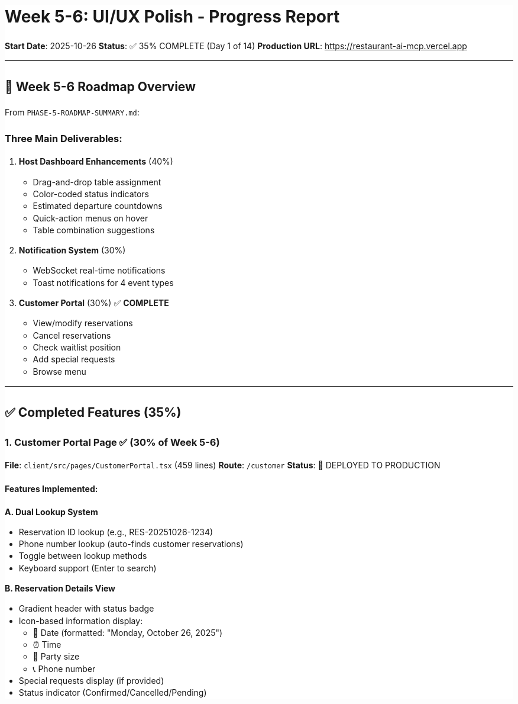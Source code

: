 # Week 5-6: UI/UX Polish - Progress Report

**Start Date**: 2025-10-26
**Status**: ✅ 35% COMPLETE (Day 1 of 14)
**Production URL**: https://restaurant-ai-mcp.vercel.app

---

## 🎯 Week 5-6 Roadmap Overview

From `PHASE-5-ROADMAP-SUMMARY.md`:

### Three Main Deliverables:
1. **Host Dashboard Enhancements** (40%)
   - Drag-and-drop table assignment
   - Color-coded status indicators
   - Estimated departure countdowns
   - Quick-action menus on hover
   - Table combination suggestions

2. **Notification System** (30%)
   - WebSocket real-time notifications
   - Toast notifications for 4 event types

3. **Customer Portal** (30%) ✅ **COMPLETE**
   - View/modify reservations
   - Cancel reservations
   - Check waitlist position
   - Add special requests
   - Browse menu

---

## ✅ Completed Features (35%)

### 1. Customer Portal Page ✅ (30% of Week 5-6)

**File**: `client/src/pages/CustomerPortal.tsx` (459 lines)
**Route**: `/customer`
**Status**: 🚀 DEPLOYED TO PRODUCTION

#### Features Implemented:

**A. Dual Lookup System**
- Reservation ID lookup (e.g., RES-20251026-1234)
- Phone number lookup (auto-finds customer reservations)
- Toggle between lookup methods
- Keyboard support (Enter to search)

**B. Reservation Details View**
- Gradient header with status badge
- Icon-based information display:
  - 📅 Date (formatted: "Monday, October 26, 2025")
  - ⏰ Time
  - 👥 Party size
  - 📞 Phone number
- Special requests display (if provided)
- Status indicator (Confirmed/Cancelled/Pending)
